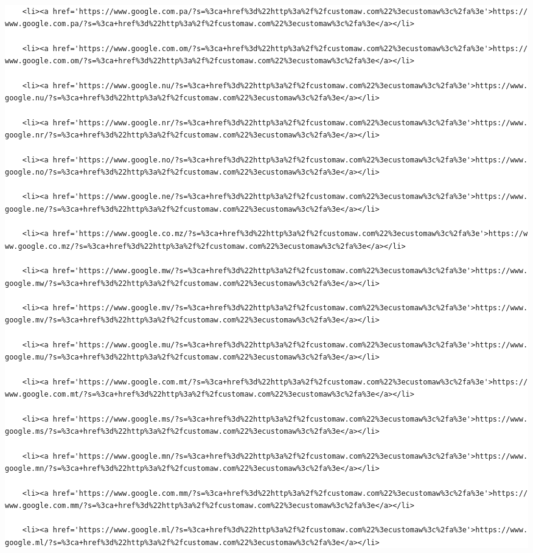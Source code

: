         <li><a href='https://www.google.com.pa/?s=%3ca+href%3d%22http%3a%2f%2fcustomaw.com%22%3ecustomaw%3c%2fa%3e'>https://www.google.com.pa/?s=%3ca+href%3d%22http%3a%2f%2fcustomaw.com%22%3ecustomaw%3c%2fa%3e</a></li>
            
        <li><a href='https://www.google.com.om/?s=%3ca+href%3d%22http%3a%2f%2fcustomaw.com%22%3ecustomaw%3c%2fa%3e'>https://www.google.com.om/?s=%3ca+href%3d%22http%3a%2f%2fcustomaw.com%22%3ecustomaw%3c%2fa%3e</a></li>
            
        <li><a href='https://www.google.nu/?s=%3ca+href%3d%22http%3a%2f%2fcustomaw.com%22%3ecustomaw%3c%2fa%3e'>https://www.google.nu/?s=%3ca+href%3d%22http%3a%2f%2fcustomaw.com%22%3ecustomaw%3c%2fa%3e</a></li>
            
        <li><a href='https://www.google.nr/?s=%3ca+href%3d%22http%3a%2f%2fcustomaw.com%22%3ecustomaw%3c%2fa%3e'>https://www.google.nr/?s=%3ca+href%3d%22http%3a%2f%2fcustomaw.com%22%3ecustomaw%3c%2fa%3e</a></li>
            
        <li><a href='https://www.google.no/?s=%3ca+href%3d%22http%3a%2f%2fcustomaw.com%22%3ecustomaw%3c%2fa%3e'>https://www.google.no/?s=%3ca+href%3d%22http%3a%2f%2fcustomaw.com%22%3ecustomaw%3c%2fa%3e</a></li>
            
        <li><a href='https://www.google.ne/?s=%3ca+href%3d%22http%3a%2f%2fcustomaw.com%22%3ecustomaw%3c%2fa%3e'>https://www.google.ne/?s=%3ca+href%3d%22http%3a%2f%2fcustomaw.com%22%3ecustomaw%3c%2fa%3e</a></li>
            
        <li><a href='https://www.google.co.mz/?s=%3ca+href%3d%22http%3a%2f%2fcustomaw.com%22%3ecustomaw%3c%2fa%3e'>https://www.google.co.mz/?s=%3ca+href%3d%22http%3a%2f%2fcustomaw.com%22%3ecustomaw%3c%2fa%3e</a></li>
            
        <li><a href='https://www.google.mw/?s=%3ca+href%3d%22http%3a%2f%2fcustomaw.com%22%3ecustomaw%3c%2fa%3e'>https://www.google.mw/?s=%3ca+href%3d%22http%3a%2f%2fcustomaw.com%22%3ecustomaw%3c%2fa%3e</a></li>
            
        <li><a href='https://www.google.mv/?s=%3ca+href%3d%22http%3a%2f%2fcustomaw.com%22%3ecustomaw%3c%2fa%3e'>https://www.google.mv/?s=%3ca+href%3d%22http%3a%2f%2fcustomaw.com%22%3ecustomaw%3c%2fa%3e</a></li>
            
        <li><a href='https://www.google.mu/?s=%3ca+href%3d%22http%3a%2f%2fcustomaw.com%22%3ecustomaw%3c%2fa%3e'>https://www.google.mu/?s=%3ca+href%3d%22http%3a%2f%2fcustomaw.com%22%3ecustomaw%3c%2fa%3e</a></li>
            
        <li><a href='https://www.google.com.mt/?s=%3ca+href%3d%22http%3a%2f%2fcustomaw.com%22%3ecustomaw%3c%2fa%3e'>https://www.google.com.mt/?s=%3ca+href%3d%22http%3a%2f%2fcustomaw.com%22%3ecustomaw%3c%2fa%3e</a></li>
            
        <li><a href='https://www.google.ms/?s=%3ca+href%3d%22http%3a%2f%2fcustomaw.com%22%3ecustomaw%3c%2fa%3e'>https://www.google.ms/?s=%3ca+href%3d%22http%3a%2f%2fcustomaw.com%22%3ecustomaw%3c%2fa%3e</a></li>
            
        <li><a href='https://www.google.mn/?s=%3ca+href%3d%22http%3a%2f%2fcustomaw.com%22%3ecustomaw%3c%2fa%3e'>https://www.google.mn/?s=%3ca+href%3d%22http%3a%2f%2fcustomaw.com%22%3ecustomaw%3c%2fa%3e</a></li>
            
        <li><a href='https://www.google.com.mm/?s=%3ca+href%3d%22http%3a%2f%2fcustomaw.com%22%3ecustomaw%3c%2fa%3e'>https://www.google.com.mm/?s=%3ca+href%3d%22http%3a%2f%2fcustomaw.com%22%3ecustomaw%3c%2fa%3e</a></li>
            
        <li><a href='https://www.google.ml/?s=%3ca+href%3d%22http%3a%2f%2fcustomaw.com%22%3ecustomaw%3c%2fa%3e'>https://www.google.ml/?s=%3ca+href%3d%22http%3a%2f%2fcustomaw.com%22%3ecustomaw%3c%2fa%3e</a></li>
            
